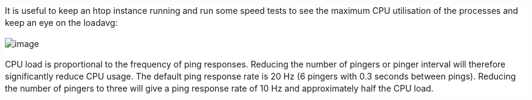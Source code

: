 It is useful to keep an htop instance running and run some speed tests
to see the maximum CPU utilisation of the processes and keep an eye on
the loadavg:

![image](https://github.com/lynxthecat/cake-autorate/assets/10721999/732ecdc0-e847-48db-baa5-c10616c2ad1b)

CPU load is proportional to the frequency of ping responses. Reducing
the number of pingers or pinger interval will therefore significantly
reduce CPU usage. The default ping response rate is 20 Hz (6 pingers
with 0.3 seconds between pings). Reducing the number of pingers to
three will give a ping response rate of 10 Hz and approximately half
the CPU load.
